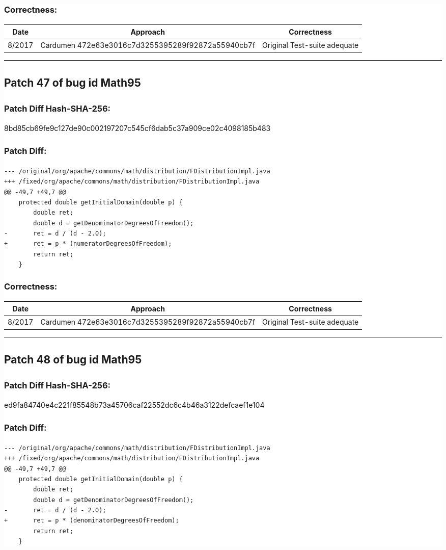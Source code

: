 ### Correctness:
Date|Approach|Correctness
------------ | ------------ | -------------
 8/2017 | Cardumen 472e63e3016c7d3255395289f92872a55940cb7f | Original Test-suite adequate

---
## Patch 47 of bug id Math95
### Patch Diff Hash-SHA-256:

8bd85cb69fe9c127de90c002197207c545cf6dab5c37a909ce02c4098185b483

### Patch Diff:
```
--- /original/org/apache/commons/math/distribution/FDistributionImpl.java	
+++ /fixed/org/apache/commons/math/distribution/FDistributionImpl.java	
@@ -49,7 +49,7 @@
 	protected double getInitialDomain(double p) {
 		double ret;
 		double d = getDenominatorDegreesOfFreedom();
-		ret = d / (d - 2.0);
+		ret = p * (numeratorDegreesOfFreedom);
 		return ret;
 	}
```

### Correctness:
Date|Approach|Correctness
------------ | ------------ | -------------
 8/2017 | Cardumen 472e63e3016c7d3255395289f92872a55940cb7f | Original Test-suite adequate

---
## Patch 48 of bug id Math95
### Patch Diff Hash-SHA-256:

ed9fa84740e4c221f85548b73a45706caf22552dc6c4b46a3122defcaef1e104

### Patch Diff:
```
--- /original/org/apache/commons/math/distribution/FDistributionImpl.java	
+++ /fixed/org/apache/commons/math/distribution/FDistributionImpl.java	
@@ -49,7 +49,7 @@
 	protected double getInitialDomain(double p) {
 		double ret;
 		double d = getDenominatorDegreesOfFreedom();
-		ret = d / (d - 2.0);
+		ret = p * (denominatorDegreesOfFreedom);
 		return ret;
 	}
```
